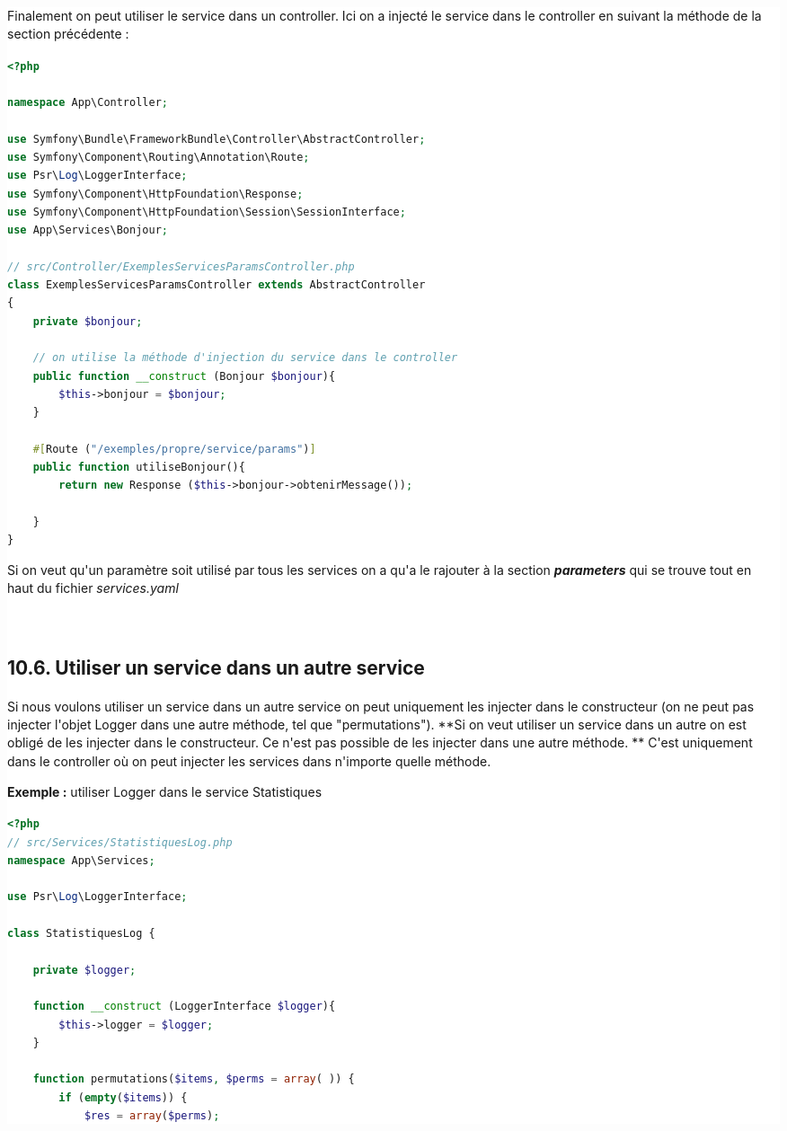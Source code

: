 Finalement on peut utiliser le service dans un controller. Ici on a injecté le service dans le controller en suivant la méthode de la section précédente :

```php
<?php

namespace App\Controller;

use Symfony\Bundle\FrameworkBundle\Controller\AbstractController;
use Symfony\Component\Routing\Annotation\Route;
use Psr\Log\LoggerInterface;
use Symfony\Component\HttpFoundation\Response;
use Symfony\Component\HttpFoundation\Session\SessionInterface;
use App\Services\Bonjour;

// src/Controller/ExemplesServicesParamsController.php
class ExemplesServicesParamsController extends AbstractController
{   
    private $bonjour;
    
    // on utilise la méthode d'injection du service dans le controller
    public function __construct (Bonjour $bonjour){
        $this->bonjour = $bonjour;       
    }
    
    #[Route ("/exemples/propre/service/params")]
    public function utiliseBonjour(){
        return new Response ($this->bonjour->obtenirMessage());
        
    }
}
```

Si on veut qu'un paramètre soit utilisé par tous les services on a qu'a le rajouter à la section ***parameters*** qui se trouve tout en haut du fichier *services.yaml*

<br>


## 10.6. Utiliser un service dans un autre service

Si nous voulons utiliser un service dans un autre service on peut uniquement les injecter dans le constructeur (on ne peut pas injecter l'objet Logger dans une autre méthode, tel que "permutations"). **Si on veut utiliser un service dans un autre on est obligé de les injecter dans le constructeur. Ce n'est pas possible de les injecter dans une autre méthode. ** C'est uniquement dans le controller où on peut injecter les services dans n'importe quelle méthode.

**Exemple :** utiliser Logger dans le service Statistiques

```php
<?php
// src/Services/StatistiquesLog.php
namespace App\Services;

use Psr\Log\LoggerInterface;

class StatistiquesLog {
   
    private $logger;
    
    function __construct (LoggerInterface $logger){
        $this->logger = $logger;
    }
        
    function permutations($items, $perms = array( )) {
        if (empty($items)) {
            $res = array($perms);
```